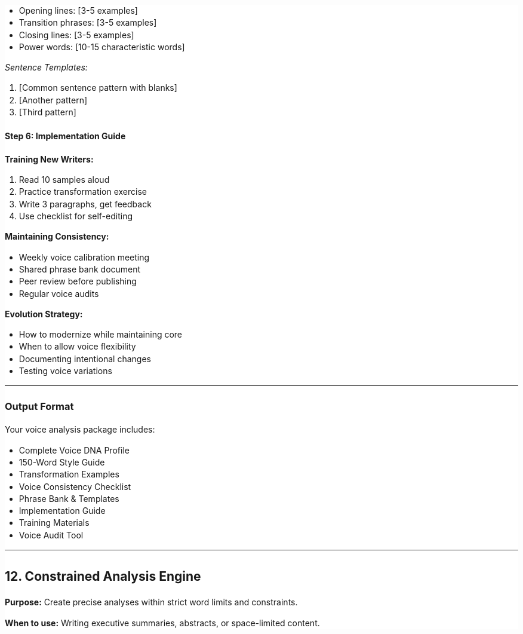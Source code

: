 * Opening lines: [3-5 examples]  
* Transition phrases: [3-5 examples]  
* Closing lines: [3-5 examples]  
* Power words: [10-15 characteristic words]

*Sentence Templates:*

1. [Common sentence pattern with blanks]  
2. [Another pattern]  
3. [Third pattern]

#### **Step 6: Implementation Guide**

**Training New Writers:**

1. Read 10 samples aloud  
2. Practice transformation exercise  
3. Write 3 paragraphs, get feedback  
4. Use checklist for self-editing

**Maintaining Consistency:**

* Weekly voice calibration meeting  
* Shared phrase bank document  
* Peer review before publishing  
* Regular voice audits

**Evolution Strategy:**

* How to modernize while maintaining core  
* When to allow voice flexibility  
* Documenting intentional changes  
* Testing voice variations

---

### **Output Format**

Your voice analysis package includes:

* Complete Voice DNA Profile  
* 150-Word Style Guide  
* Transformation Examples  
* Voice Consistency Checklist  
* Phrase Bank & Templates  
* Implementation Guide  
* Training Materials  
* Voice Audit Tool

---

## **12. Constrained Analysis Engine**

**Purpose:** Create precise analyses within strict word limits and constraints.

**When to use:** Writing executive summaries, abstracts, or space-limited content.
